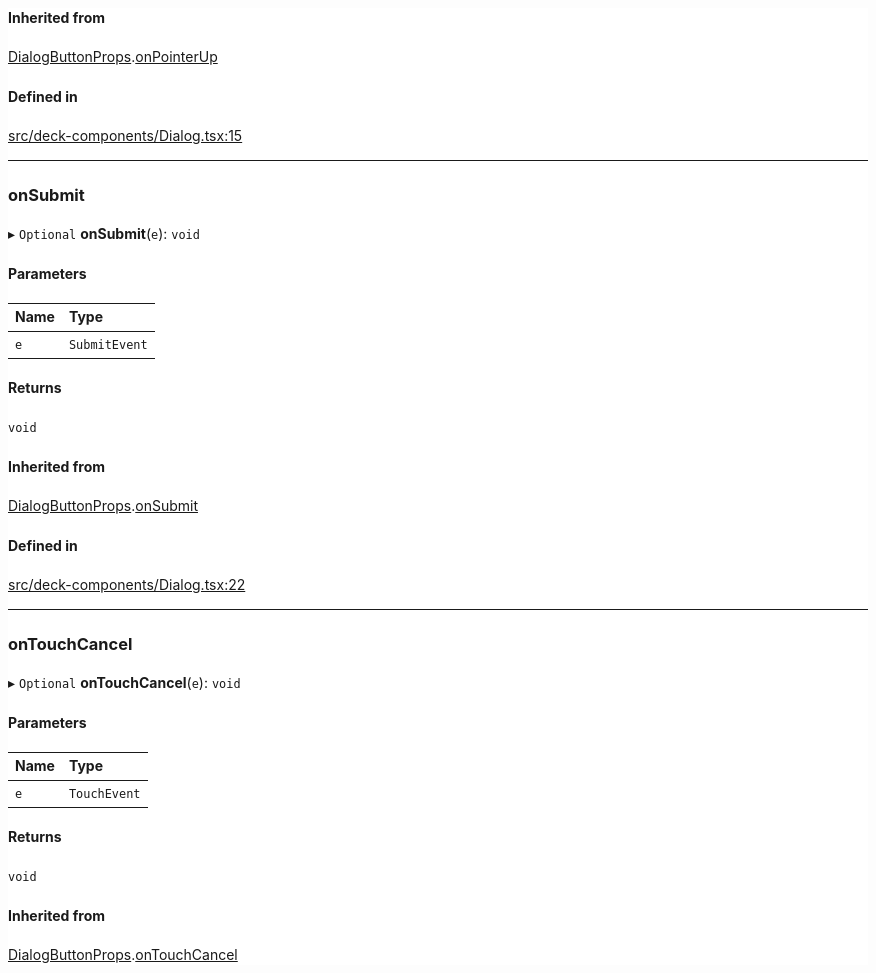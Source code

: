 #### Inherited from

[DialogButtonProps](deck_components.DialogButtonProps.md).[onPointerUp](deck_components.DialogButtonProps.md#onpointerup)

#### Defined in

[src/deck-components/Dialog.tsx:15](https://github.com/SteamDeckHomebrew/decky-frontend-lib/blob/82f604a/src/deck-components/Dialog.tsx#L15)

___

### onSubmit

▸ `Optional` **onSubmit**(`e`): `void`

#### Parameters

| Name | Type |
| :------ | :------ |
| `e` | `SubmitEvent` |

#### Returns

`void`

#### Inherited from

[DialogButtonProps](deck_components.DialogButtonProps.md).[onSubmit](deck_components.DialogButtonProps.md#onsubmit)

#### Defined in

[src/deck-components/Dialog.tsx:22](https://github.com/SteamDeckHomebrew/decky-frontend-lib/blob/82f604a/src/deck-components/Dialog.tsx#L22)

___

### onTouchCancel

▸ `Optional` **onTouchCancel**(`e`): `void`

#### Parameters

| Name | Type |
| :------ | :------ |
| `e` | `TouchEvent` |

#### Returns

`void`

#### Inherited from

[DialogButtonProps](deck_components.DialogButtonProps.md).[onTouchCancel](deck_components.DialogButtonProps.md#ontouchcancel)
